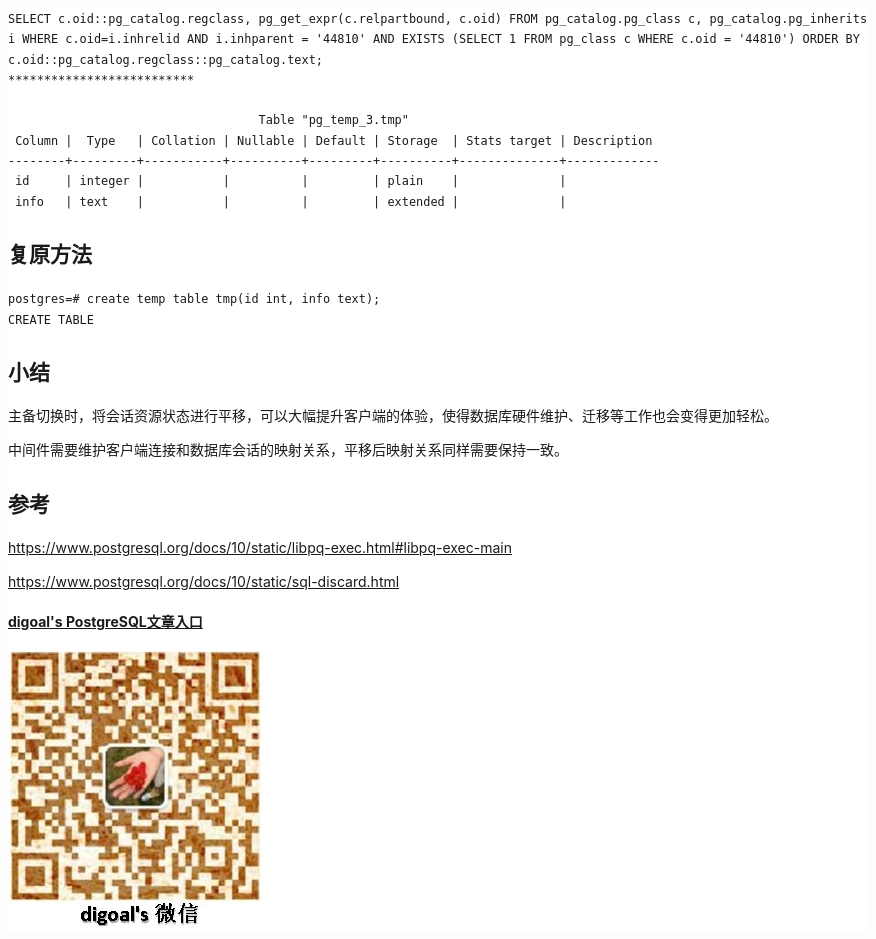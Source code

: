 ```  
SELECT c.oid::pg_catalog.regclass, pg_get_expr(c.relpartbound, c.oid) FROM pg_catalog.pg_class c, pg_catalog.pg_inherits i WHERE c.oid=i.inhrelid AND i.inhparent = '44810' AND EXISTS (SELECT 1 FROM pg_class c WHERE c.oid = '44810') ORDER BY c.oid::pg_catalog.regclass::pg_catalog.text;  
**************************  
  
                                   Table "pg_temp_3.tmp"  
 Column |  Type   | Collation | Nullable | Default | Storage  | Stats target | Description   
--------+---------+-----------+----------+---------+----------+--------------+-------------  
 id     | integer |           |          |         | plain    |              |   
 info   | text    |           |          |         | extended |              |   
```  
  
## 复原方法  
  
```  
postgres=# create temp table tmp(id int, info text);  
CREATE TABLE  
```  
  
## 小结  
  
主备切换时，将会话资源状态进行平移，可以大幅提升客户端的体验，使得数据库硬件维护、迁移等工作也会变得更加轻松。  
  
中间件需要维护客户端连接和数据库会话的映射关系，平移后映射关系同样需要保持一致。  
  
## 参考  
https://www.postgresql.org/docs/10/static/libpq-exec.html#libpq-exec-main  
  
https://www.postgresql.org/docs/10/static/sql-discard.html  
    
  
  
  
  
  
  
  
  
  
  
  
  
  
  
  
#### [digoal's PostgreSQL文章入口](https://github.com/digoal/blog/blob/master/README.md "22709685feb7cab07d30f30387f0a9ae")
  
  
![digoal's weixin](../pic/digoal_weixin.jpg "f7ad92eeba24523fd47a6e1a0e691b59")
  